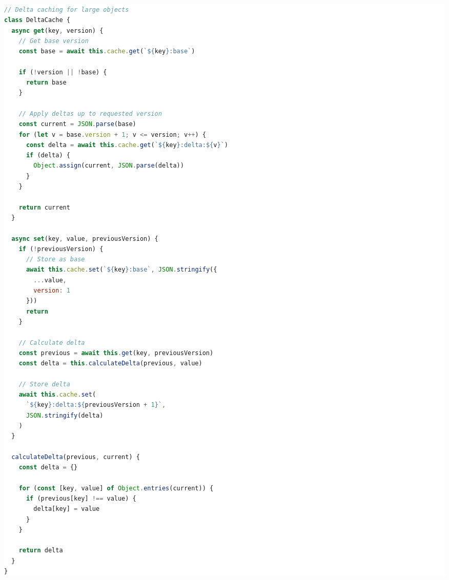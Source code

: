 ```javascript
// Delta caching for large objects
class DeltaCache {
  async get(key, version) {
    // Get base version
    const base = await this.cache.get(`${key}:base`)
    
    if (!version || !base) {
      return base
    }
    
    // Apply deltas up to requested version
    const current = JSON.parse(base)
    for (let v = base.version + 1; v <= version; v++) {
      const delta = await this.cache.get(`${key}:delta:${v}`)
      if (delta) {
        Object.assign(current, JSON.parse(delta))
      }
    }
    
    return current
  }
  
  async set(key, value, previousVersion) {
    if (!previousVersion) {
      // Store as base
      await this.cache.set(`${key}:base`, JSON.stringify({
        ...value,
        version: 1
      }))
      return
    }
    
    // Calculate delta
    const previous = await this.get(key, previousVersion)
    const delta = this.calculateDelta(previous, value)
    
    // Store delta
    await this.cache.set(
      `${key}:delta:${previousVersion + 1}`,
      JSON.stringify(delta)
    )
  }
  
  calculateDelta(previous, current) {
    const delta = {}
    
    for (const [key, value] of Object.entries(current)) {
      if (previous[key] !== value) {
        delta[key] = value
      }
    }
    
    return delta
  }
}
```
